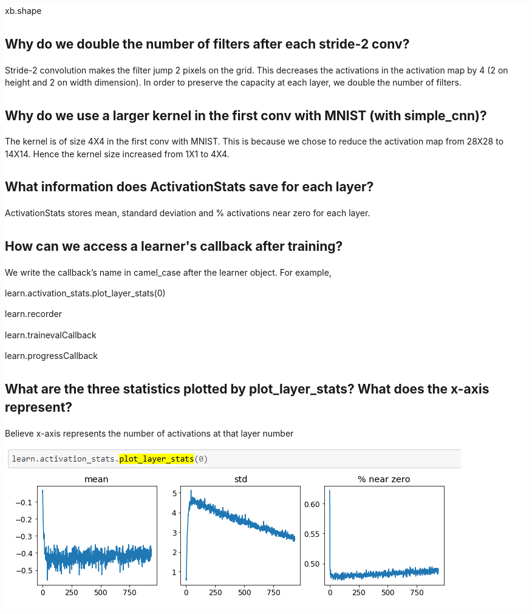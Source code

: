 xb.shape

## Why do we double the number of filters after each stride-2 conv?

Stride-2 convolution makes the filter jump 2 pixels on the grid. This decreases the activations in the activation map by 4 (2 on height and 2 on width dimension). In order to preserve the capacity at each layer, we double the number of filters.

## Why do we use a larger kernel in the first conv with MNIST (with simple\_cnn)?

The kernel is of size 4X4 in the first conv with MNIST. This is because we chose to reduce the activation map from 28X28 to 14X14. Hence the kernel size increased from 1X1 to 4X4.

## What information does ActivationStats save for each layer?

ActivationStats stores mean, standard deviation and % activations near zero for each layer.

## How can we access a learner's callback after training?

We write the callback’s name in camel\_case after the learner object. For example,

learn.activation\_stats.plot\_layer\_stats(0)

learn.recorder

learn.trainevalCallback

learn.progressCallback

## What are the three statistics plotted by plot\_layer\_stats? What does the x-axis represent?

Believe x-axis represents the number of activations at that layer number

![](https://github.com/JayaParmar/DeepLearning_posts/blob/master/images/activation_stats.PNG)
